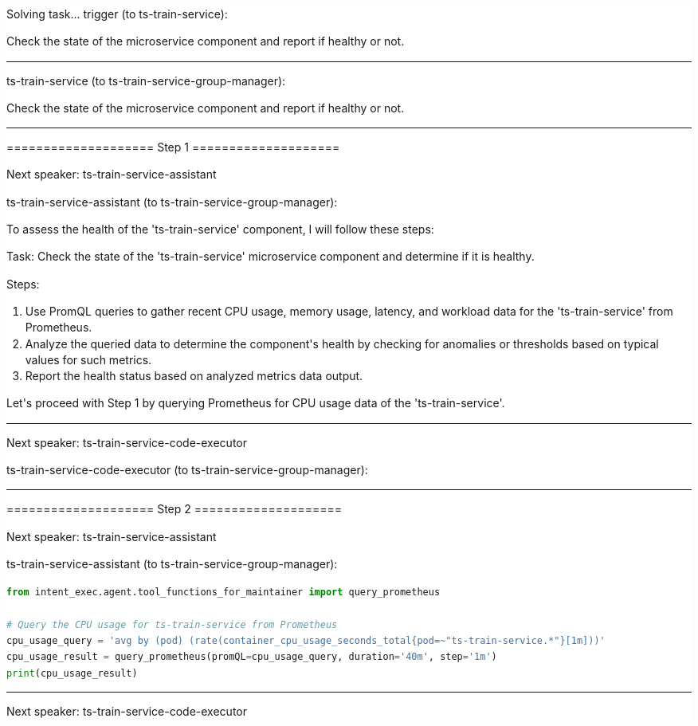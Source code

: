 Solving task...
trigger (to ts-train-service):

Check the state of the microservice component and report if healthy or not.

--------------------------------------------------------------------------------
ts-train-service (to ts-train-service-group-manager):

Check the state of the microservice component and report if healthy or not.

--------------------------------------------------------------------------------
==================== Step 1 ====================

Next speaker: ts-train-service-assistant

ts-train-service-assistant (to ts-train-service-group-manager):

To assess the health of the 'ts-train-service' component, I will follow these steps:

Task: Check the state of the 'ts-train-service' microservice component and determine if it is healthy.

Steps:
1. Use PromQL queries to gather recent CPU usage, memory usage, latency, and workload data for the 'ts-train-service' from Prometheus.
2. Analyze the queried data to determine the component's health by checking for anomalies or thresholds based on typical values for such metrics.
3. Report the health status based on analyzed metrics data output.

Let's proceed with Step 1 by querying Prometheus for CPU usage data of the 'ts-train-service'.

--------------------------------------------------------------------------------

Next speaker: ts-train-service-code-executor

ts-train-service-code-executor (to ts-train-service-group-manager):



--------------------------------------------------------------------------------
==================== Step 2 ====================

Next speaker: ts-train-service-assistant

ts-train-service-assistant (to ts-train-service-group-manager):

```python
from intent_exec.agent.tool_functions_for_maintainer import query_prometheus

# Query the CPU usage for ts-train-service from Prometheus
cpu_usage_query = 'avg by (pod) (rate(container_cpu_usage_seconds_total{pod=~"ts-train-service.*"}[1m]))'
cpu_usage_result = query_prometheus(promQL=cpu_usage_query, duration='40m', step='1m')
print(cpu_usage_result)
```

--------------------------------------------------------------------------------

Next speaker: ts-train-service-code-executor

